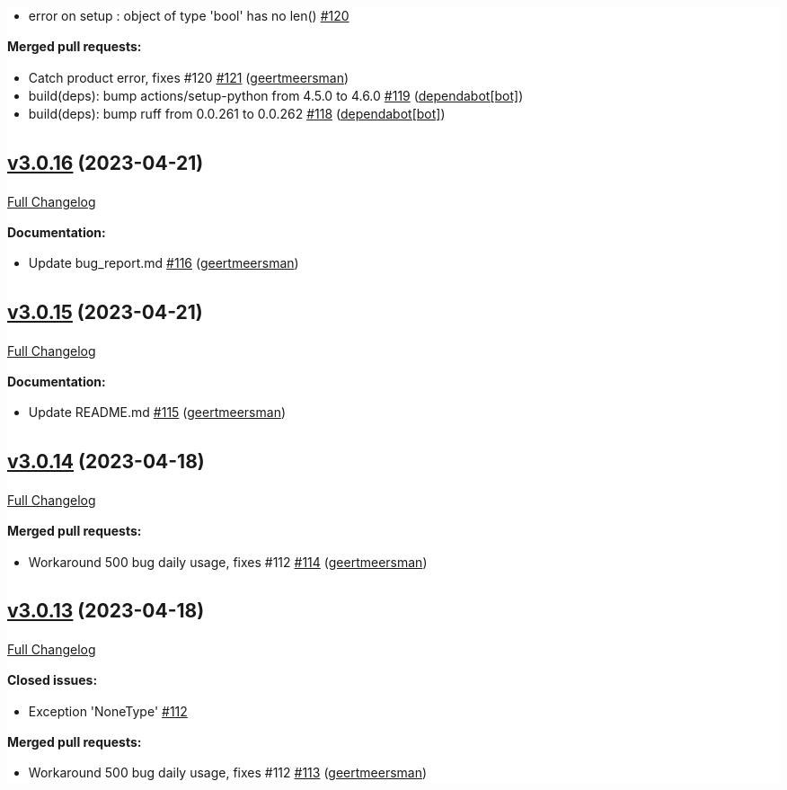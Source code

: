 - error on setup : object of type 'bool' has no len\(\) [\#120](https://github.com/geertmeersman/telenet/issues/120)

**Merged pull requests:**

- Catch product error, fixes \#120 [\#121](https://github.com/geertmeersman/telenet/pull/121) ([geertmeersman](https://github.com/geertmeersman))
- build\(deps\): bump actions/setup-python from 4.5.0 to 4.6.0 [\#119](https://github.com/geertmeersman/telenet/pull/119) ([dependabot[bot]](https://github.com/apps/dependabot))
- build\(deps\): bump ruff from 0.0.261 to 0.0.262 [\#118](https://github.com/geertmeersman/telenet/pull/118) ([dependabot[bot]](https://github.com/apps/dependabot))

## [v3.0.16](https://github.com/geertmeersman/telenet/tree/v3.0.16) (2023-04-21)

[Full Changelog](https://github.com/geertmeersman/telenet/compare/v3.0.15...v3.0.16)

**Documentation:**

- Update bug\_report.md [\#116](https://github.com/geertmeersman/telenet/pull/116) ([geertmeersman](https://github.com/geertmeersman))

## [v3.0.15](https://github.com/geertmeersman/telenet/tree/v3.0.15) (2023-04-21)

[Full Changelog](https://github.com/geertmeersman/telenet/compare/v3.0.14...v3.0.15)

**Documentation:**

- Update README.md [\#115](https://github.com/geertmeersman/telenet/pull/115) ([geertmeersman](https://github.com/geertmeersman))

## [v3.0.14](https://github.com/geertmeersman/telenet/tree/v3.0.14) (2023-04-18)

[Full Changelog](https://github.com/geertmeersman/telenet/compare/v3.0.13...v3.0.14)

**Merged pull requests:**

- Workaround 500 bug daily usage, fixes \#112 [\#114](https://github.com/geertmeersman/telenet/pull/114) ([geertmeersman](https://github.com/geertmeersman))

## [v3.0.13](https://github.com/geertmeersman/telenet/tree/v3.0.13) (2023-04-18)

[Full Changelog](https://github.com/geertmeersman/telenet/compare/v3.0.12...v3.0.13)

**Closed issues:**

- Exception 'NoneType' [\#112](https://github.com/geertmeersman/telenet/issues/112)

**Merged pull requests:**

- Workaround 500 bug daily usage, fixes \#112 [\#113](https://github.com/geertmeersman/telenet/pull/113) ([geertmeersman](https://github.com/geertmeersman))
